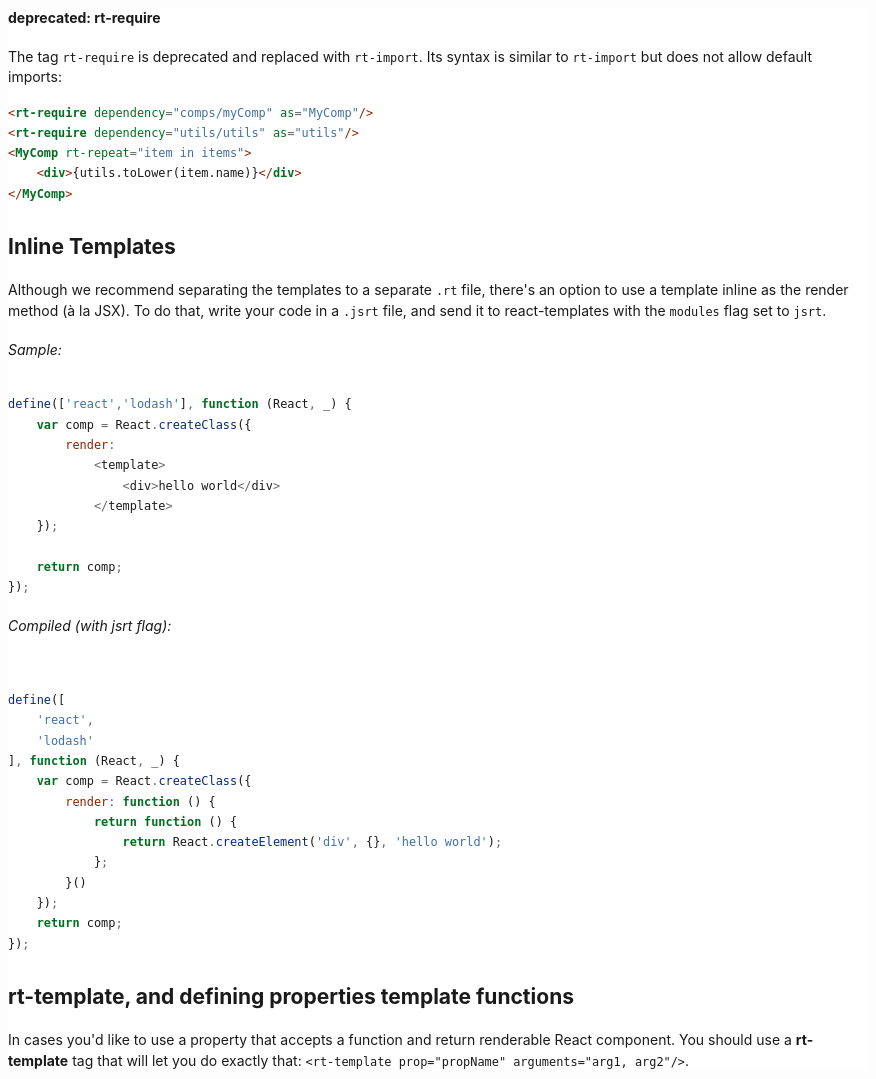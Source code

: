 #### deprecated: rt-require
The tag `rt-require` is deprecated and replaced with `rt-import`.
Its syntax is similar to `rt-import` but does not allow default imports:
```html
<rt-require dependency="comps/myComp" as="MyComp"/>
<rt-require dependency="utils/utils" as="utils"/>
<MyComp rt-repeat="item in items">
    <div>{utils.toLower(item.name)}</div>
</MyComp>
```

## Inline Templates
Although we recommend separating the templates to a separate `.rt` file, there's an option to use a template inline as the render method (à la JSX).
To do that, write your code in a `.jsrt` file, and send it to react-templates with the `modules` flag set to `jsrt`.
###### Sample:
```javascript
define(['react','lodash'], function (React, _) {
    var comp = React.createClass({
        render:
            <template>
                <div>hello world</div>
            </template>
    });

    return comp;
});

```

###### Compiled (with jsrt flag):

```javascript

define([
    'react',
    'lodash'
], function (React, _) {
    var comp = React.createClass({
        render: function () {
            return function () {
                return React.createElement('div', {}, 'hello world');
            };
        }()
    });
    return comp;
});

```

## rt-template, and defining properties template functions
In cases you'd like to use a property that accepts a function and return renderable React component.
You should use a **rt-template** tag that will let you do exactly that: `<rt-template prop="propName" arguments="arg1, arg2"/>`.


[npm-image]: https://img.shields.io/npm/v/react-templates.svg?style=flat-square
[npm-url]: https://npmjs.org/package/react-templates
[travis-image]: https://img.shields.io/travis/wix/react-templates/gh-pages.svg?style=flat-square
[travis-url]: https://travis-ci.org/wix/react-templates
[coveralls-image]: https://img.shields.io/coveralls/wix/react-templates/gh-pages.svg?style=flat-square
[coveralls-url]: https://coveralls.io/r/wix/react-templates?branch=gh-pages
[downloads-image]: http://img.shields.io/npm/dm/react-templates.svg?style=flat-square
[downloads-url]: https://npmjs.org/package/react-templates